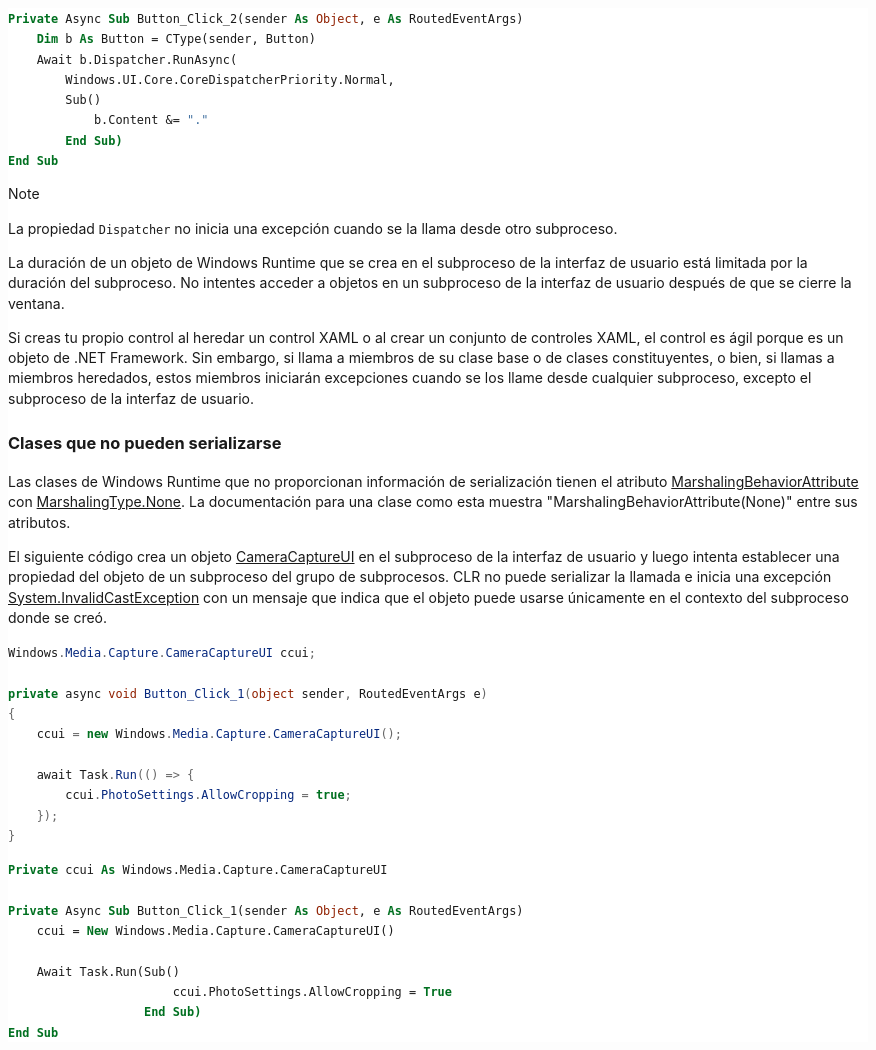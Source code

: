 ```vb
Private Async Sub Button_Click_2(sender As Object, e As RoutedEventArgs)
    Dim b As Button = CType(sender, Button)
    Await b.Dispatcher.RunAsync(
        Windows.UI.Core.CoreDispatcherPriority.Normal,
        Sub()
            b.Content &= "."
        End Sub)
End Sub
```

> [!NOTE]
>  La propiedad `Dispatcher` no inicia una excepción cuando se la llama desde otro subproceso.

La duración de un objeto de Windows Runtime que se crea en el subproceso de la interfaz de usuario está limitada por la duración del subproceso. No intentes acceder a objetos en un subproceso de la interfaz de usuario después de que se cierre la ventana.

Si creas tu propio control al heredar un control XAML o al crear un conjunto de controles XAML, el control es ágil porque es un objeto de .NET Framework. Sin embargo, si llama a miembros de su clase base o de clases constituyentes, o bien, si llamas a miembros heredados, estos miembros iniciarán excepciones cuando se los llame desde cualquier subproceso, excepto el subproceso de la interfaz de usuario.

### <a name="classes-that-cant-be-marshaled"></a>Clases que no pueden serializarse
Las clases de Windows Runtime que no proporcionan información de serialización tienen el atributo [MarshalingBehaviorAttribute](https://go.microsoft.com/fwlink/p/?LinkId=256022) con [MarshalingType.None](https://go.microsoft.com/fwlink/p/?LinkId=256023). La documentación para una clase como esta muestra "MarshalingBehaviorAttribute(None)" entre sus atributos.

El siguiente código crea un objeto [CameraCaptureUI](https://go.microsoft.com/fwlink/p/?LinkId=256027) en el subproceso de la interfaz de usuario y luego intenta establecer una propiedad del objeto de un subproceso del grupo de subprocesos. CLR no puede serializar la llamada e inicia una excepción [System.InvalidCastException](/dotnet/api/system.invalidcastexception) con un mensaje que indica que el objeto puede usarse únicamente en el contexto del subproceso donde se creó.

```csharp
Windows.Media.Capture.CameraCaptureUI ccui;

private async void Button_Click_1(object sender, RoutedEventArgs e)
{
    ccui = new Windows.Media.Capture.CameraCaptureUI();

    await Task.Run(() => {
        ccui.PhotoSettings.AllowCropping = true;
    });
}

```

```vb
Private ccui As Windows.Media.Capture.CameraCaptureUI

Private Async Sub Button_Click_1(sender As Object, e As RoutedEventArgs)
    ccui = New Windows.Media.Capture.CameraCaptureUI()

    Await Task.Run(Sub()
                       ccui.PhotoSettings.AllowCropping = True
                   End Sub)
End Sub
```
